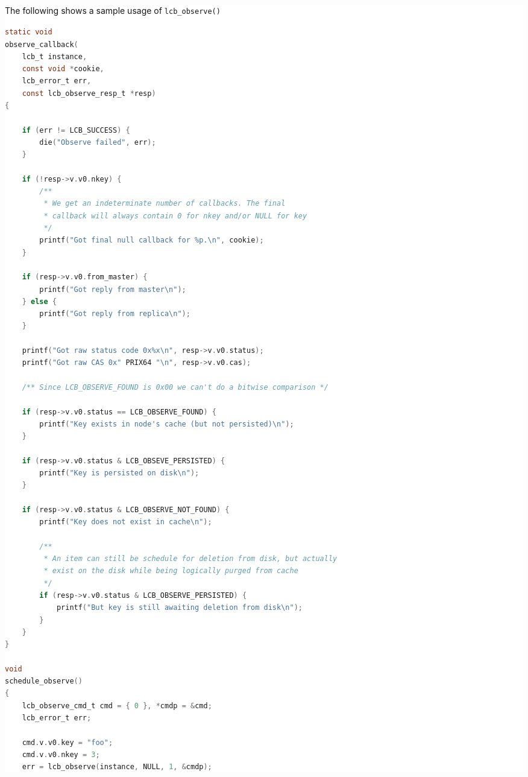 The following shows a sample usage of `lcb_observe()`

```C
static void
observe_callback(
	lcb_t instance,
	const void *cookie,
	lcb_error_t err,
	const lcb_observe_resp_t *resp)
{
	
	if (err != LCB_SUCCESS) {
		die("Observe failed", err);
	}
	
	if (!resp->v.v0.nkey) {
		/**
		 * We get an indeterminate number of callbacks. The final
		 * callback will always contain 0 for nkey and/or NULL for key
		 */
		printf("Got final null callback for %p.\n", cookie);
	}
	
	if (resp->v.v0.from_master) {
		printf("Got reply from master\n");
	} else {
		printf("Got reply from replica\n");
	}
	
	printf("Got raw status code 0x%x\n", resp->v.v0.status);
	printf("Got raw CAS 0x" PRIX64 "\n", resp->v.v0.cas);
	
	/** Since LCB_OBSERVE_FOUND is 0x00 we can't do a bitwise comparison */
	
	if (resp->v.v0.status == LCB_OBSERVE_FOUND) {
		printf("Key exists in node's cache (but not persisted)\n");
	}
	
	if (resp->v.v0.status & LCB_OBSEVE_PERSISTED) {
		printf("Key is persisted on disk\n");
	}
	
	if (resp->v.v0.status & LCB_OBSERVE_NOT_FOUND) {
		printf("Key does not exist in cache\n");
		
		/** 
		 * An item can still be schedule for deletion from disk, but actually
		 * exist on the disk while being logically purged from cache
		 */
		if (resp->v.v0.status & LCB_OBSERVE_PERSISTED) {
			printf("But key is still awaiting deletion from disk\n");
		}
	}
}

void
schedule_observe()
{
	lcb_observe_cmd_t cmd = { 0 }, *cmdp = &cmd;
	lcb_error_t err;
	
	cmd.v.v0.key = "foo";
	cmd.v.v0.nkey = 3;
	err = lcb_observe(instance, NULL, 1, &cmdp);
```